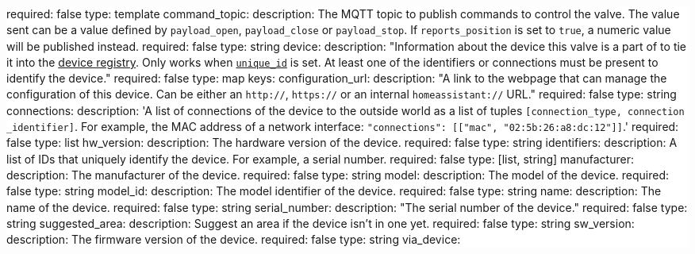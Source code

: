   required: false
  type: template
command_topic:
  description: The MQTT topic to publish commands to control the valve. The value sent can be a value defined by `payload_open`, `payload_close` or `payload_stop`. If `reports_position` is set to `true`, a numeric value will be published instead.
  required: false
  type: string
device:
  description: "Information about the device this valve is a part of to tie it into the [device registry](https://developers.home-assistant.io/docs/en/device_registry_index.html). Only works when [`unique_id`](#unique_id) is set. At least one of the identifiers or connections must be present to identify the device."
  required: false
  type: map
  keys:
    configuration_url:
      description: "A link to the webpage that can manage the configuration of this device. Can be either an `http://`, `https://` or an internal `homeassistant://` URL."
      required: false
      type: string
    connections:
      description: 'A list of connections of the device to the outside world as a list of tuples `[connection_type, connection_identifier]`. For example, the MAC address of a network interface: `"connections": [["mac", "02:5b:26:a8:dc:12"]]`.'
      required: false
      type: list
    hw_version:
      description: The hardware version of the device.
      required: false
      type: string
    identifiers:
      description: A list of IDs that uniquely identify the device. For example, a serial number.
      required: false
      type: [list, string]
    manufacturer:
      description: The manufacturer of the device.
      required: false
      type: string
    model:
      description: The model of the device.
      required: false
      type: string
    model_id:
      description: The model identifier of the device.
      required: false
      type: string
    name:
      description: The name of the device.
      required: false
      type: string
    serial_number:
      description: "The serial number of the device."
      required: false
      type: string
    suggested_area:
      description: Suggest an area if the device isn’t in one yet.
      required: false
      type: string
    sw_version:
      description: The firmware version of the device.
      required: false
      type: string
    via_device: